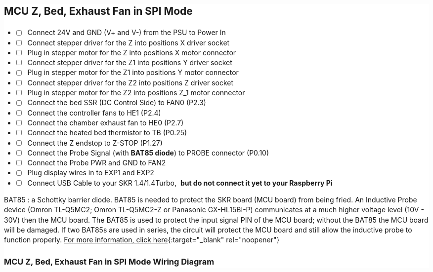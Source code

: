 ## MCU Z, Bed, Exhaust Fan in SPI Mode

* - [ ] Connect 24V and GND (V+ and V-) from the PSU to Power In
* - [ ] Connect stepper driver for the Z into positions X driver socket
* - [ ] Plug in stepper motor for the Z into positions X motor connector
* - [ ] Connect stepper driver for the Z1 into positions Y driver socket
* - [ ] Plug in stepper motor for the Z1 into positions Y motor connector
* - [ ] Connect stepper driver for the Z2 into positions Z driver socket
* - [ ] Plug in stepper motor for the Z2 into positions Z_1 motor connector
* - [ ] Connect the bed SSR (DC Control Side) to FAN0 (P2.3)
* - [ ] Connect the controller fans to HE1 (P2.4)
* - [ ] Connect the chamber exhaust fan to HE0 (P2.7)
* - [ ] Connect the heated bed thermistor to TB (P0.25)
* - [ ] Connect the Z endstop to Z-STOP (P1.27)
* - [ ] Connect the Probe Signal (with&nbsp;**BAT85 diode**) to PROBE connector (P0.10)
* - [ ] Connect the Probe PWR and GND to FAN2
* - [ ] Plug display wires in to EXP1 and EXP2
* - [ ] Connect USB Cable to your SKR 1.4/1.4Turbo,&nbsp; **but do not connect it yet to your Raspberry Pi**

BAT85
: a Schottky barrier diode. BAT85 is needed to protect the SKR board (MCU board) from being fried.  An Inductive Probe device (Omron TL-Q5MC2; Omron TL-Q5MC2-Z or Panasonic GX-HL15BI-P) communicates at a much higher voltage level (10V - 30V) then the MCU board.  The BAT85 is used to protect the input signal PIN of the MCU board; without the BAT85 the MCU board will be damaged.  If two BAT85s are used in series, the circuit will protect the MCU board and still allow the inductive probe to function properly. [For more information, click here](https://docs.vorondesign.com/build/electrical/#bat85-diode){:target="_blank" rel="noopener"}

### MCU Z, Bed, Exhaust Fan in SPI Mode Wiring Diagram
